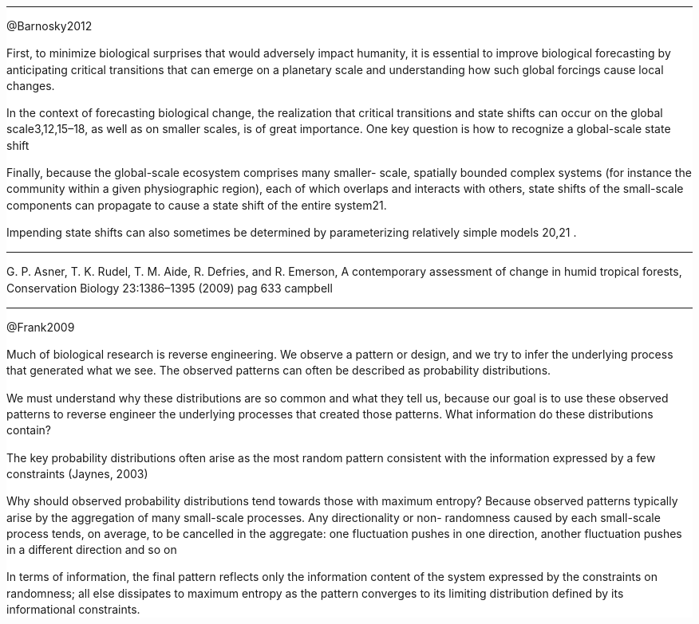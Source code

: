 -----

@Barnosky2012


First, to minimize biological surprises that
would adversely impact humanity, it is essential to improve biological
forecasting by anticipating critical transitions that can emerge on a
planetary scale and understanding how such global forcings cause local
changes.


In the context of forecasting biological change, the realization that 
critical transitions and state shifts can occur on the global scale3,12,15–18, as
well as on smaller scales, is of great importance. One key question is how
to recognize a global-scale state shift


Finally, because the global-scale ecosystem comprises many smaller-
scale, spatially bounded complex systems (for instance the community
within a given physiographic region), each of which overlaps and interacts
with others, state shifts of the small-scale components can propagate to
cause a state shift of the entire system21.

Impending state shifts can also sometimes be determined by parameterizing relatively
simple models 20,21 .


--------

G. P. Asner, T. K. Rudel, T. M. Aide, R. Defries,
and R. Emerson, A contemporary assessment of change in humid
tropical forests, Conservation Biology 23:1386–1395 (2009)
pag  633 campbell


-------

@Frank2009

Much of biological research is reverse engineering. We observe a pattern or design, and we try to infer the underlying process that generated what we see. The observed patterns can often be described as probability distributions.

We must understand why these distributions are so common and what they tell us, because our goal is to use these observed patterns to reverse engineer the underlying processes that created those patterns. What information do these distributions contain?

The key probability distributions often arise as the most random pattern consistent with the information expressed by a few constraints (Jaynes, 2003)

Why should observed probability distributions tend towards those with maximum entropy? Because observed patterns typically arise by the aggregation of many small-scale processes. Any directionality or non- randomness caused by each small-scale process tends, on average, to be cancelled in the aggregate: one fluctuation pushes in one direction, another fluctuation pushes in a different direction and so on

In terms of information, the final pattern reflects only the information content of the system expressed by the constraints on randomness; all else dissipates to maximum entropy as the pattern converges to its limiting distribution defined by its informational constraints.
